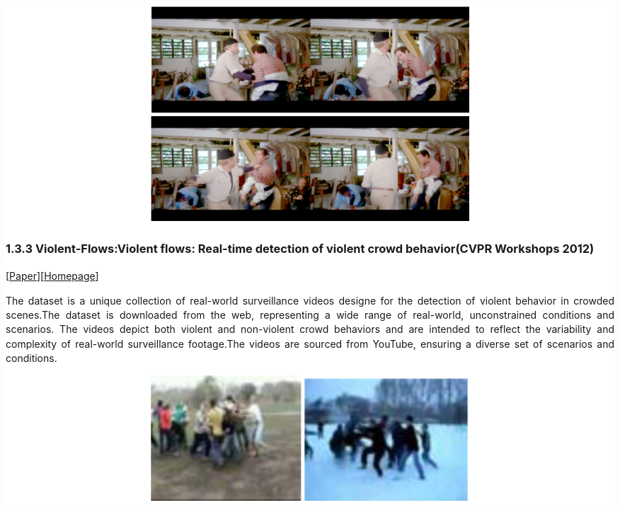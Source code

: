 <p align = "center">
<img src="https://github.com/kanyutingfeng/survey-dataset-photos/blob/photos/%E5%9B%BE%E7%89%8716.1.png" width="450" />
<img src="https://github.com/kanyutingfeng/survey-dataset-photos/blob/photos/%E5%9B%BE%E7%89%8716.2.png" width="450" />
</p>

### 1.3.3 Violent-Flows:Violent flows: Real-time detection of violent crowd behavior(CVPR Workshops 2012)

[[Paper](https://ieeexplore.ieee.org/stamp/stamp.jsp?tp=&arnumber=6239348)][[Homepage](https://www.openu.ac.il/home/hassner/data/violentflows/)]

<p align = "justify"> 
The dataset is a unique collection of real-world surveillance videos designe for the detection of violent behavior in crowded scenes.The dataset is downloaded from the web, representing a wide range of real-world, unconstrained conditions and scenarios. The videos depict both violent and non-violent crowd behaviors and are intended to reflect the variability and complexity of real-world surveillance footage.The videos are sourced from YouTube, ensuring a diverse set of scenarios and conditions.
</p>
<p align = "center">
<img src="https://github.com/kanyutingfeng/survey-dataset-photos/blob/photos/%E5%9B%BE%E7%89%8718.1.png" width="450" />